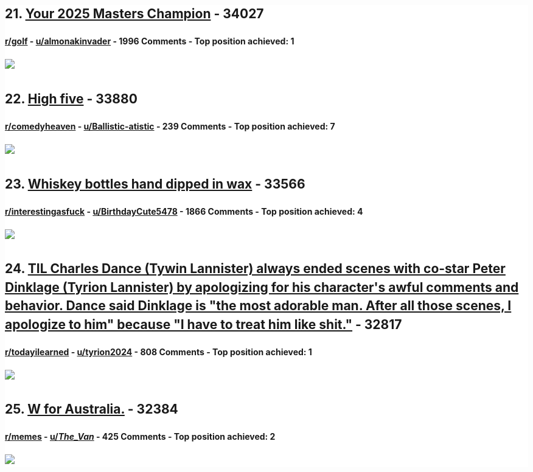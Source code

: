 ## 21. [Your 2025 Masters Champion](http://reddit.com/r/golf/comments/1jykumu/your_2025_masters_champion/) - 34027
#### [r/golf](http://reddit.com/r/golf) - [u/almonakinvader](http://reddit.com/u/almonakinvader) - 1996 Comments - Top position achieved: 1

<a href="https://i.redd.it/n4r0g2aoqoue1.jpeg"><img src="https://a.thumbs.redditmedia.com/0hgg-C_V11rqhNTK_fukEozRA-FSral2310oZMfRM14.jpg"></img></a>

## 22. [High five](http://reddit.com/r/comedyheaven/comments/1jyd6mx/high_five/) - 33880
#### [r/comedyheaven](http://reddit.com/r/comedyheaven) - [u/Ballistic-atistic](http://reddit.com/u/Ballistic-atistic) - 239 Comments - Top position achieved: 7

<a href="https://i.redd.it/m4awq0oq1nue1.jpeg"><img src="https://a.thumbs.redditmedia.com/n2Gb1vfUiomogU2z2Q-IUdSBIGezMdMA34-sY2Vk4y0.jpg"></img></a>

## 23. [Whiskey bottles hand dipped in wax](http://reddit.com/r/interestingasfuck/comments/1jylpg3/whiskey_bottles_hand_dipped_in_wax/) - 33566
#### [r/interestingasfuck](http://reddit.com/r/interestingasfuck) - [u/BirthdayCute5478](http://reddit.com/u/BirthdayCute5478) - 1866 Comments - Top position achieved: 4

<a href="https://v.redd.it/aqykemxjyoue1"><img src="https://external-preview.redd.it/NnNmYmZqdmp5b3VlMRqTT1aFWIsAZ7-Vgtgd2q4fU5OXpkf_ID8q9iwEMQ5M.png?width=140&amp;height=140&amp;crop=140:140,smart&amp;format=jpg&amp;v=enabled&amp;lthumb=true&amp;s=ced127e887c6c901cbb8f3f7e03123bfe6811f93"></img></a>

## 24. [TIL Charles Dance (Tywin Lannister) always ended scenes with co-star Peter Dinklage (Tyrion Lannister) by apologizing for his character's awful comments and behavior. Dance said Dinklage is "the most adorable man. After all those scenes, I apologize to him" because "I have to treat him like shit."](http://reddit.com/r/todayilearned/comments/1jy70kc/til_charles_dance_tywin_lannister_always_ended/) - 32817
#### [r/todayilearned](http://reddit.com/r/todayilearned) - [u/tyrion2024](http://reddit.com/u/tyrion2024) - 808 Comments - Top position achieved: 1

<a href="https://www.digitalspy.com/tv/ustv/a468873/game-of-thrones-charles-dance-i-have-to-apologise-to-peter-dinklage/"><img src="https://b.thumbs.redditmedia.com/qxowpJKJyxPFnzpwyST0lYS8hLx7vQApFyq4Md-yjLw.jpg"></img></a>

## 25. [W for Australia.](http://reddit.com/r/memes/comments/1jy3l7t/w_for_australia/) - 32384
#### [r/memes](http://reddit.com/r/memes) - [u/_The_Van_](http://reddit.com/u/_The_Van_) - 425 Comments - Top position achieved: 2

<a href="https://i.redd.it/bzkrt7lejkue1.jpeg"><img src="https://b.thumbs.redditmedia.com/0XuG2lyPOb1j4_1UbZDvGSjq_pFZlwlBox5MNWg683M.jpg"></img></a>

